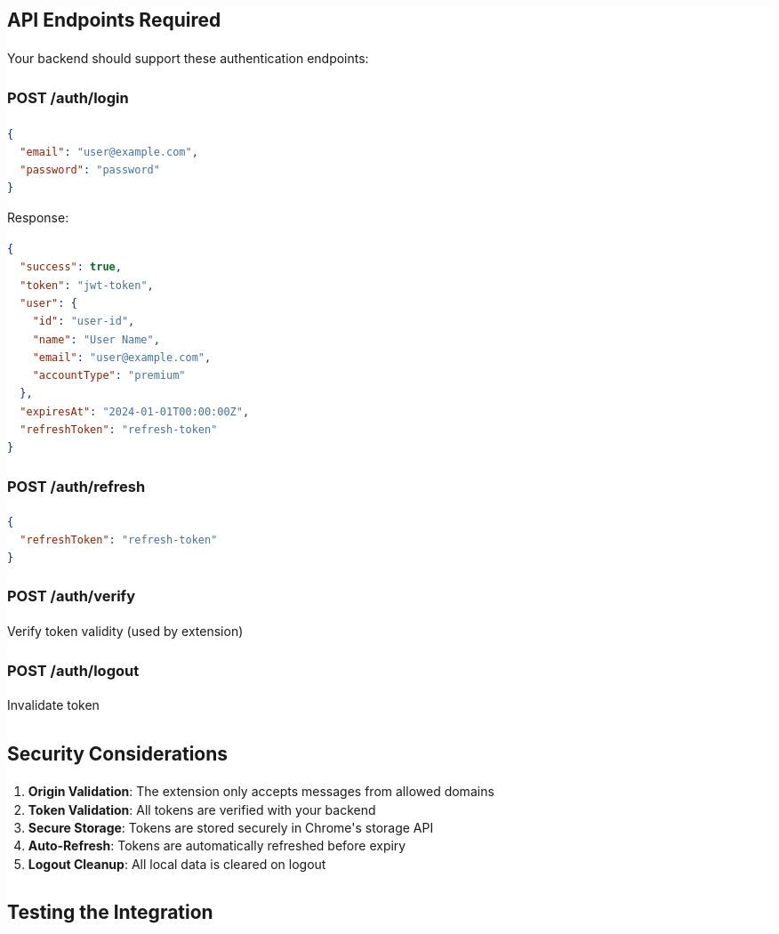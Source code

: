 ## API Endpoints Required

Your backend should support these authentication endpoints:

### POST /auth/login
```json
{
  "email": "user@example.com",
  "password": "password"
}
```

Response:
```json
{
  "success": true,
  "token": "jwt-token",
  "user": {
    "id": "user-id",
    "name": "User Name",
    "email": "user@example.com",
    "accountType": "premium"
  },
  "expiresAt": "2024-01-01T00:00:00Z",
  "refreshToken": "refresh-token"
}
```

### POST /auth/refresh
```json
{
  "refreshToken": "refresh-token"
}
```

### POST /auth/verify
Verify token validity (used by extension)

### POST /auth/logout
Invalidate token

## Security Considerations

1. **Origin Validation**: The extension only accepts messages from allowed domains
2. **Token Validation**: All tokens are verified with your backend
3. **Secure Storage**: Tokens are stored securely in Chrome's storage API
4. **Auto-Refresh**: Tokens are automatically refreshed before expiry
5. **Logout Cleanup**: All local data is cleared on logout

## Testing the Integration
